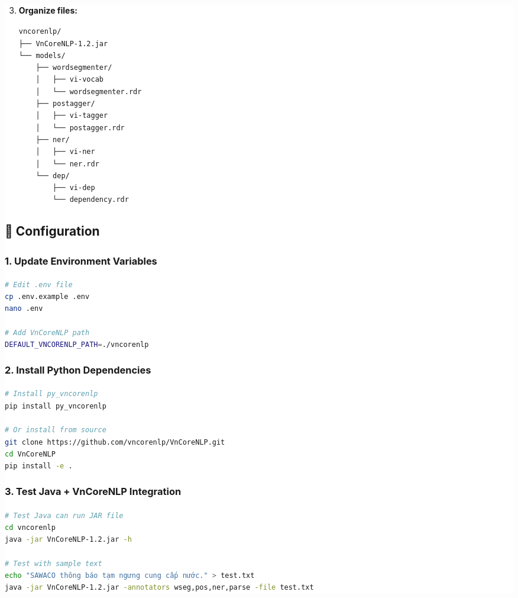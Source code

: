3. **Organize files:**
   ```
   vncorenlp/
   ├── VnCoreNLP-1.2.jar
   └── models/
       ├── wordsegmenter/
       │   ├── vi-vocab
       │   └── wordsegmenter.rdr
       ├── postagger/
       │   ├── vi-tagger
       │   └── postagger.rdr
       ├── ner/
       │   ├── vi-ner
       │   └── ner.rdr
       └── dep/
           ├── vi-dep
           └── dependency.rdr
   ```

## 🔧 Configuration

### 1. Update Environment Variables

```bash
# Edit .env file
cp .env.example .env
nano .env

# Add VnCoreNLP path
DEFAULT_VNCORENLP_PATH=./vncorenlp
```

### 2. Install Python Dependencies

```bash
# Install py_vncorenlp
pip install py_vncorenlp

# Or install from source
git clone https://github.com/vncorenlp/VnCoreNLP.git
cd VnCoreNLP
pip install -e .
```

### 3. Test Java + VnCoreNLP Integration

```bash
# Test Java can run JAR file
cd vncorenlp
java -jar VnCoreNLP-1.2.jar -h

# Test with sample text
echo "SAWACO thông báo tạm ngưng cung cấp nước." > test.txt
java -jar VnCoreNLP-1.2.jar -annotators wseg,pos,ner,parse -file test.txt
```
